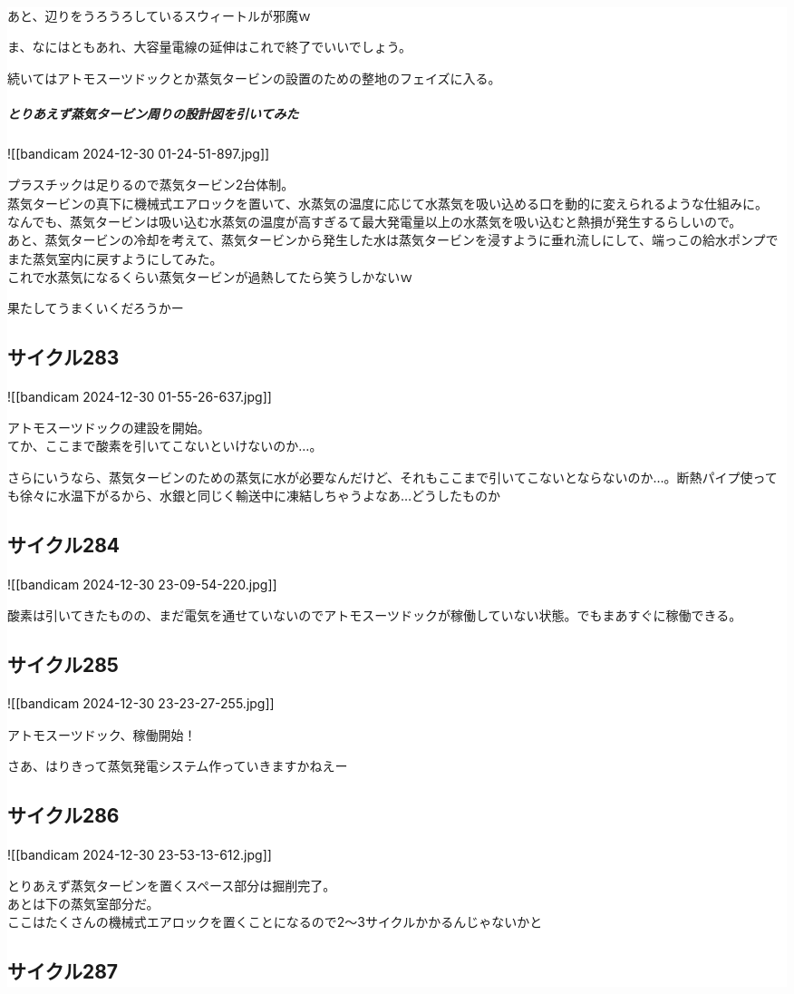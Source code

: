 あと、辺りをうろうろしているスウィートルが邪魔ｗ

ま、なにはともあれ、大容量電線の延伸はこれで終了でいいでしょう。

続いてはアトモスーツドックとか蒸気タービンの設置のための整地のフェイズに入る。

##### とりあえず蒸気タービン周りの設計図を引いてみた

![[bandicam 2024-12-30 01-24-51-897.jpg]]

プラスチックは足りるので蒸気タービン2台体制。  
蒸気タービンの真下に機械式エアロックを置いて、水蒸気の温度に応じて水蒸気を吸い込める口を動的に変えられるような仕組みに。  
なんでも、蒸気タービンは吸い込む水蒸気の温度が高すぎるて最大発電量以上の水蒸気を吸い込むと熱損が発生するらしいので。  
あと、蒸気タービンの冷却を考えて、蒸気タービンから発生した水は蒸気タービンを浸すように垂れ流しにして、端っこの給水ポンプでまた蒸気室内に戻すようにしてみた。  
これで水蒸気になるくらい蒸気タービンが過熱してたら笑うしかないｗ  

果たしてうまくいくだろうかー

## サイクル283

![[bandicam 2024-12-30 01-55-26-637.jpg]]

アトモスーツドックの建設を開始。  
てか、ここまで酸素を引いてこないといけないのか…。

さらにいうなら、蒸気タービンのための蒸気に水が必要なんだけど、それもここまで引いてこないとならないのか…。断熱パイプ使っても徐々に水温下がるから、水銀と同じく輸送中に凍結しちゃうよなあ…どうしたものか

## サイクル284

![[bandicam 2024-12-30 23-09-54-220.jpg]]

酸素は引いてきたものの、まだ電気を通せていないのでアトモスーツドックが稼働していない状態。でもまあすぐに稼働できる。

## サイクル285

![[bandicam 2024-12-30 23-23-27-255.jpg]]

アトモスーツドック、稼働開始！

さあ、はりきって蒸気発電システム作っていきますかねえー

## サイクル286

![[bandicam 2024-12-30 23-53-13-612.jpg]]

とりあえず蒸気タービンを置くスペース部分は掘削完了。  
あとは下の蒸気室部分だ。  
ここはたくさんの機械式エアロックを置くことになるので2～3サイクルかかるんじゃないかと


## サイクル287

